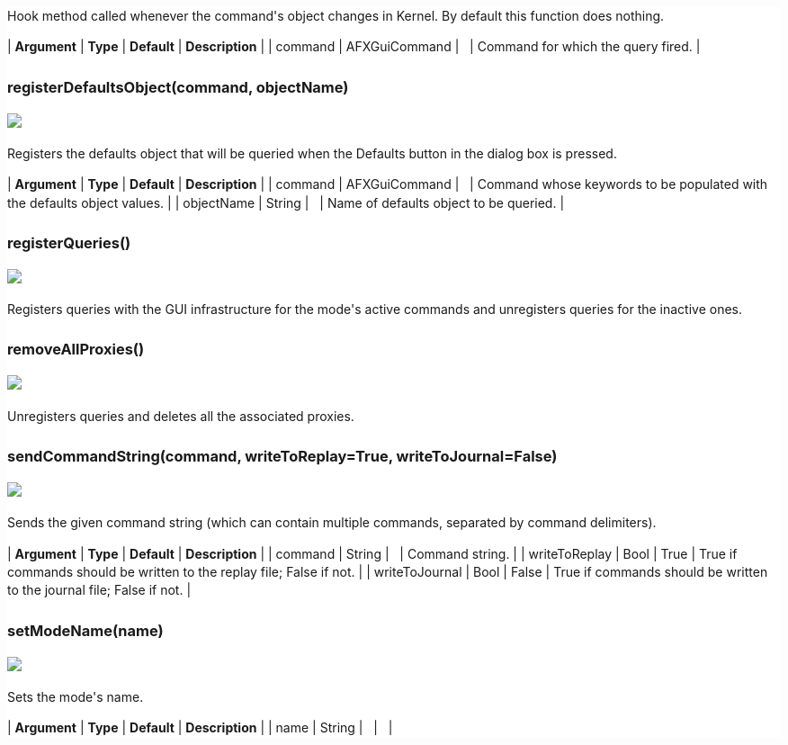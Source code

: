 Hook method called whenever the command's object changes in Kernel. By default this function does nothing.

| **Argument** | **Type** | **Default** | **Description** |
| command | AFXGuiCommand |   | Command for which the query fired. |

### registerDefaultsObject(command, objectName)  
![](https://help.3ds.com/2023/English/DSSIMULIA_Established/IconsReference/butix_top_wline.png)

Registers the defaults object that will be queried when the Defaults button in the dialog box is pressed.

| **Argument** | **Type** | **Default** | **Description** |
| command | AFXGuiCommand |   | Command whose keywords to be populated with the defaults object values. |
| objectName | String |   | Name of defaults object to be queried. |

### registerQueries()  
![](https://help.3ds.com/2023/English/DSSIMULIA_Established/IconsReference/butix_top_wline.png)

Registers queries with the GUI infrastructure for the mode's active commands and unregisters queries for the inactive ones.

### removeAllProxies()  
![](https://help.3ds.com/2023/English/DSSIMULIA_Established/IconsReference/butix_top_wline.png)

Unregisters queries and deletes all the associated proxies.

### sendCommandString(command, writeToReplay=True, writeToJournal=False)  
![](https://help.3ds.com/2023/English/DSSIMULIA_Established/IconsReference/butix_top_wline.png)

Sends the given command string (which can contain multiple commands, separated by command delimiters).

| **Argument** | **Type** | **Default** | **Description** |
| command | String |   | Command string. |
| writeToReplay | Bool | True | True if commands should be written to the replay file; False if not. |
| writeToJournal | Bool | False | True if commands should be written to the journal file; False if not. |

### setModeName(name)  
![](https://help.3ds.com/2023/English/DSSIMULIA_Established/IconsReference/butix_top_wline.png)

Sets the mode's name.

| **Argument** | **Type** | **Default** | **Description** |
| name | String |   |   |
